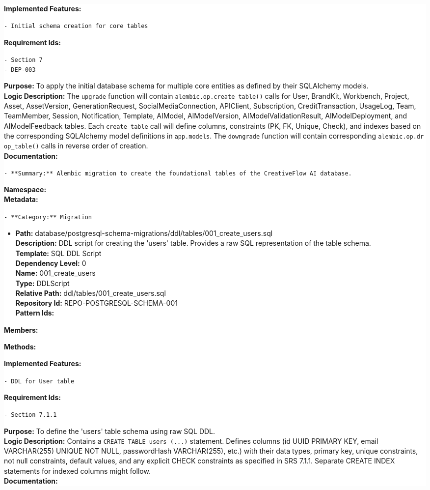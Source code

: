 **Implemented Features:**
    
    - Initial schema creation for core tables
    
**Requirement Ids:**
    
    - Section 7
    - DEP-003
    
**Purpose:** To apply the initial database schema for multiple core entities as defined by their SQLAlchemy models.  
**Logic Description:** The `upgrade` function will contain `alembic.op.create_table()` calls for User, BrandKit, Workbench, Project, Asset, AssetVersion, GenerationRequest, SocialMediaConnection, APIClient, Subscription, CreditTransaction, UsageLog, Team, TeamMember, Session, Notification, Template, AIModel, AIModelVersion, AIModelValidationResult, AIModelDeployment, and AIModelFeedback tables. Each `create_table` call will define columns, constraints (PK, FK, Unique, Check), and indexes based on the corresponding SQLAlchemy model definitions in `app.models`. The `downgrade` function will contain corresponding `alembic.op.drop_table()` calls in reverse order of creation.  
**Documentation:**
    
    - **Summary:** Alembic migration to create the foundational tables of the CreativeFlow AI database.
    
**Namespace:**   
**Metadata:**
    
    - **Category:** Migration
    
- **Path:** database/postgresql-schema-migrations/ddl/tables/001_create_users.sql  
**Description:** DDL script for creating the 'users' table. Provides a raw SQL representation of the table schema.  
**Template:** SQL DDL Script  
**Dependency Level:** 0  
**Name:** 001_create_users  
**Type:** DDLScript  
**Relative Path:** ddl/tables/001_create_users.sql  
**Repository Id:** REPO-POSTGRESQL-SCHEMA-001  
**Pattern Ids:**
    
    
**Members:**
    
    
**Methods:**
    
    
**Implemented Features:**
    
    - DDL for User table
    
**Requirement Ids:**
    
    - Section 7.1.1
    
**Purpose:** To define the 'users' table schema using raw SQL DDL.  
**Logic Description:** Contains a `CREATE TABLE users (...)` statement. Defines columns (id UUID PRIMARY KEY, email VARCHAR(255) UNIQUE NOT NULL, passwordHash VARCHAR(255), etc.) with their data types, primary key, unique constraints, not null constraints, default values, and any explicit CHECK constraints as specified in SRS 7.1.1. Separate CREATE INDEX statements for indexed columns might follow.  
**Documentation:**
    
